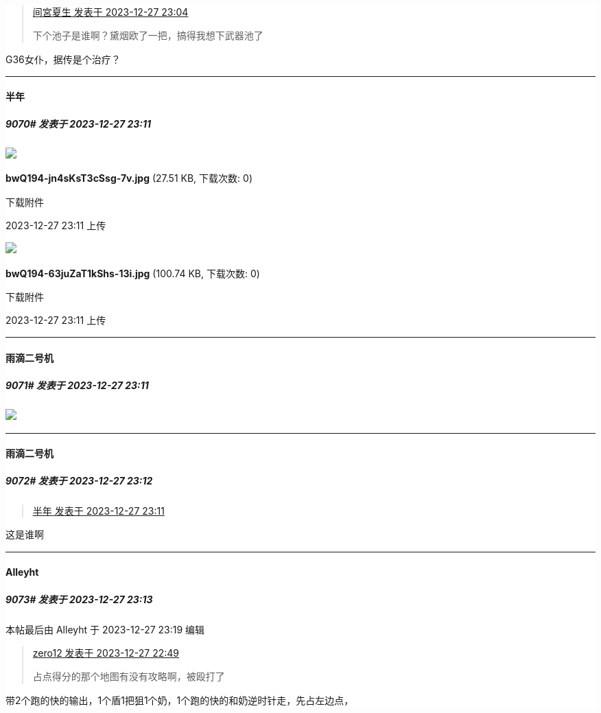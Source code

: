 <blockquote><a href="httphttps://bbs.saraba1st.com/2b/forum.php?mod=redirect&amp;goto=findpost&amp;pid=63460969&amp;ptid=2125554" target="_blank">间宮夏生 发表于 2023-12-27 23:04</a>

下个池子是谁啊？黛烟欧了一把，搞得我想下武器池了</blockquote>
G36女仆，据传是个治疗？

*****

####  半年  
##### 9070#       发表于 2023-12-27 23:11

<img src="https://img.saraba1st.com/forum/202312/27/231125haftt3zobosaaoa2.jpg" referrerpolicy="no-referrer">

<strong>bwQ194-jn4sKsT3cSsg-7v.jpg</strong> (27.51 KB, 下载次数: 0)

下载附件

2023-12-27 23:11 上传

<img src="https://img.saraba1st.com/forum/202312/27/231125ac4rwta2x9ak9624.jpg" referrerpolicy="no-referrer">

<strong>bwQ194-63juZaT1kShs-13i.jpg</strong> (100.74 KB, 下载次数: 0)

下载附件

2023-12-27 23:11 上传

*****

####  雨滴二号机  
##### 9071#       发表于 2023-12-27 23:11

<img src="https://static.saraba1st.com/image/smiley/face2017/067.png" referrerpolicy="no-referrer">

*****

####  雨滴二号机  
##### 9072#       发表于 2023-12-27 23:12

<blockquote><a href="httphttps://bbs.saraba1st.com/2b/forum.php?mod=redirect&amp;goto=findpost&amp;pid=63461006&amp;ptid=2125554" target="_blank">半年 发表于 2023-12-27 23:11</a></blockquote>
这是谁啊


*****

####  Alleyht  
##### 9073#       发表于 2023-12-27 23:13

 本帖最后由 Alleyht 于 2023-12-27 23:19 编辑 
<blockquote><a href="httphttps://bbs.saraba1st.com/2b/forum.php?mod=redirect&amp;goto=findpost&amp;pid=63460870&amp;ptid=2125554" target="_blank">zero12 发表于 2023-12-27 22:49</a>

占点得分的那个地图有没有攻略啊，被殴打了</blockquote>
带2个跑的快的输出，1个盾1把狙1个奶，1个跑的快的和奶逆时针走，先占左边点，
